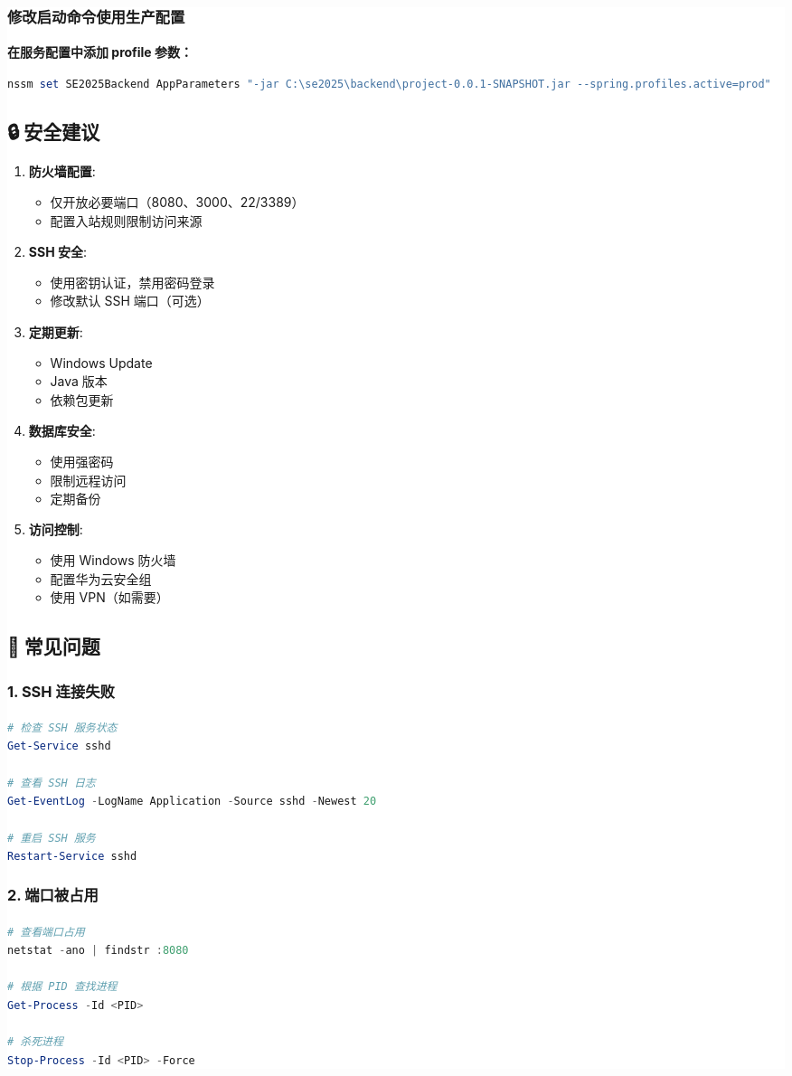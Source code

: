 ### 修改启动命令使用生产配置

**在服务配置中添加 profile 参数：**
```powershell
nssm set SE2025Backend AppParameters "-jar C:\se2025\backend\project-0.0.1-SNAPSHOT.jar --spring.profiles.active=prod"
```

## 🔒 安全建议

1. **防火墙配置**: 
   - 仅开放必要端口（8080、3000、22/3389）
   - 配置入站规则限制访问来源

2. **SSH 安全**:
   - 使用密钥认证，禁用密码登录
   - 修改默认 SSH 端口（可选）

3. **定期更新**:
   - Windows Update
   - Java 版本
   - 依赖包更新

4. **数据库安全**:
   - 使用强密码
   - 限制远程访问
   - 定期备份

5. **访问控制**:
   - 使用 Windows 防火墙
   - 配置华为云安全组
   - 使用 VPN（如需要）

## 🐛 常见问题

### 1. SSH 连接失败
```powershell
# 检查 SSH 服务状态
Get-Service sshd

# 查看 SSH 日志
Get-EventLog -LogName Application -Source sshd -Newest 20

# 重启 SSH 服务
Restart-Service sshd
```

### 2. 端口被占用
```powershell
# 查看端口占用
netstat -ano | findstr :8080

# 根据 PID 查找进程
Get-Process -Id <PID>

# 杀死进程
Stop-Process -Id <PID> -Force
```
